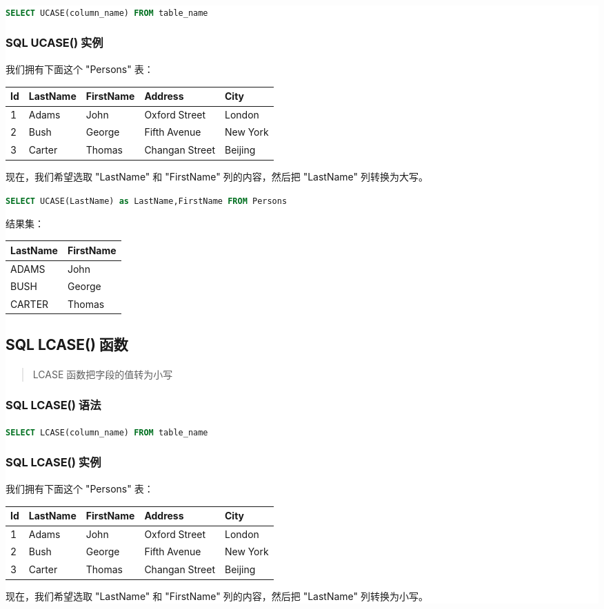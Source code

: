 ```sql
SELECT UCASE(column_name) FROM table_name
```

### SQL UCASE() 实例

我们拥有下面这个 "Persons" 表：

| Id   | LastName | FirstName | Address        | City     |
| :--- | :------- | :-------- | :------------- | :------- |
| 1    | Adams    | John      | Oxford Street  | London   |
| 2    | Bush     | George    | Fifth Avenue   | New York |
| 3    | Carter   | Thomas    | Changan Street | Beijing  |

现在，我们希望选取 "LastName" 和 "FirstName" 列的内容，然后把 "LastName" 列转换为大写。

```sql
SELECT UCASE(LastName) as LastName,FirstName FROM Persons
```

结果集：

| LastName | FirstName |
| :------- | :-------- |
| ADAMS    | John      |
| BUSH     | George    |
| CARTER   | Thomas    |

## SQL LCASE() 函数

> LCASE 函数把字段的值转为小写

### SQL LCASE() 语法

```sql
SELECT LCASE(column_name) FROM table_name
```

### SQL LCASE() 实例

我们拥有下面这个 "Persons" 表：

| Id   | LastName | FirstName | Address        | City     |
| :--- | :------- | :-------- | :------------- | :------- |
| 1    | Adams    | John      | Oxford Street  | London   |
| 2    | Bush     | George    | Fifth Avenue   | New York |
| 3    | Carter   | Thomas    | Changan Street | Beijing  |

现在，我们希望选取 "LastName" 和 "FirstName" 列的内容，然后把 "LastName" 列转换为小写。
